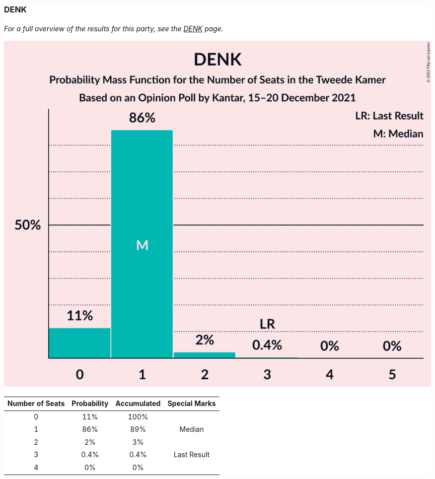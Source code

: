 ### DENK

*For a full overview of the results for this party, see the [DENK](party-denk.html) page.*

![Graph with seats probability mass function not yet produced](2021-12-20-Kantar-seats-pmf-denk.png "Seats Probability Mass Function")

| Number of Seats | Probability | Accumulated | Special Marks |
|:---------------:|:-----------:|:-----------:|:-------------:|
| 0 | 11% | 100% |  |
| 1 | 86% | 89% | Median |
| 2 | 2% | 3% |  |
| 3 | 0.4% | 0.4% | Last Result |
| 4 | 0% | 0% |  |
